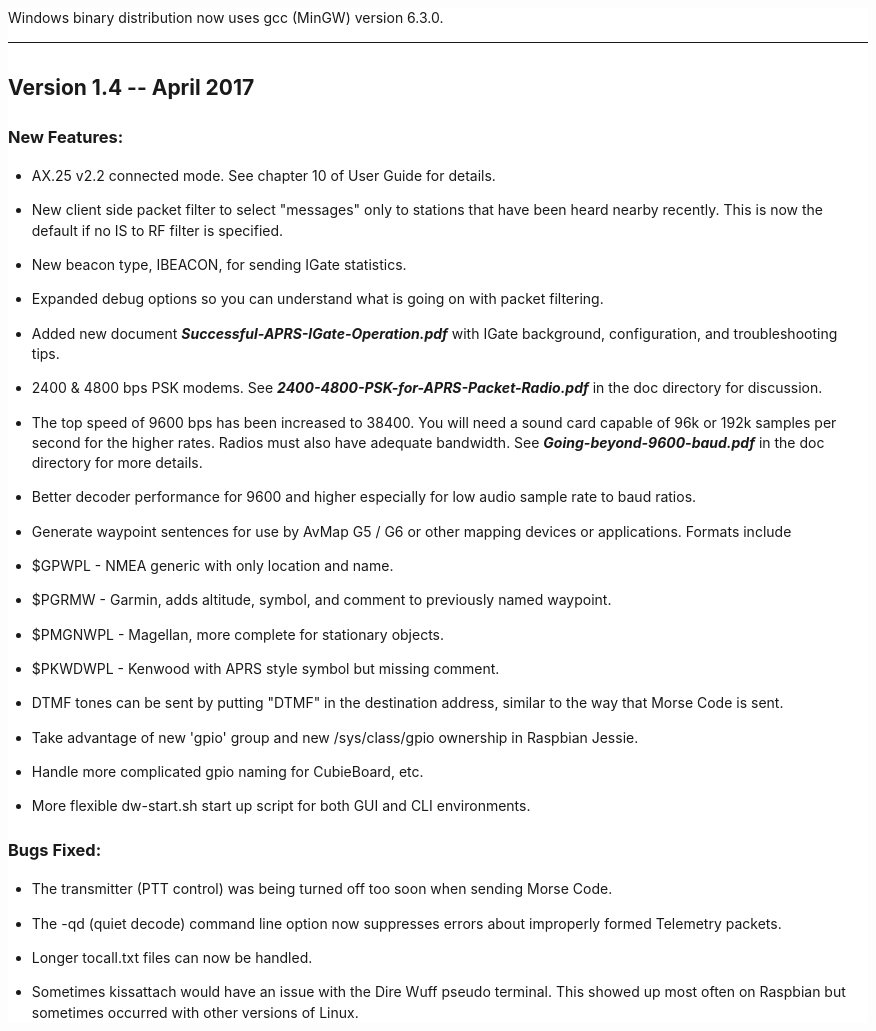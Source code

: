 Windows binary distribution now uses gcc (MinGW) version 6.3.0.

----------

## Version 1.4  -- April 2017 ##


### New Features: ###

- AX.25 v2.2 connected mode.  See chapter 10 of User Guide for details.

- New client side packet filter to select "messages" only to stations that have been heard nearby recently.  This is now the default if no IS to RF filter is specified.

- New beacon type, IBEACON, for sending IGate statistics.

- Expanded debug options so you can understand what is going on with packet filtering.

- Added new document ***Successful-APRS-IGate-Operation.pdf*** with IGate background, configuration, and troubleshooting tips.
- 2400 & 4800 bps PSK modems.  See ***2400-4800-PSK-for-APRS-Packet-Radio.pdf*** in the doc directory for discussion.

- The top speed of 9600 bps has been increased to 38400.  You will need a sound card capable of 96k or 192k samples per second for the higher rates.  Radios must also have adequate bandwidth.  See ***Going-beyond-9600-baud.pdf*** in the doc directory for more details.

- Better decoder performance for 9600 and higher especially for low audio sample rate to baud ratios.

- Generate waypoint sentences for use by AvMap G5 / G6 or other mapping devices or applications.   Formats include
 - $GPWPL	- NMEA generic with only location and name.
 - $PGRMW	- Garmin, adds altitude, symbol, and comment to previously named waypoint.
 - $PMGNWPL	- Magellan, more complete for stationary objects.
 - $PKWDWPL	- Kenwood with APRS style symbol but missing comment.


- DTMF tones can be sent by putting "DTMF" in the destination address,  similar to the way that Morse Code is sent.

- Take advantage of new 'gpio' group and new /sys/class/gpio ownership in Raspbian Jessie.

- Handle more complicated gpio naming for CubieBoard, etc.

- More flexible dw-start.sh start up script for both GUI and CLI environments.


 
### Bugs Fixed: ###

- The transmitter (PTT control) was being turned off too soon when sending Morse Code.

- The -qd (quiet decode) command line option now suppresses errors about improperly formed Telemetry packets.

- Longer tocall.txt files can now be handled.  

- Sometimes kissattach would have an issue with the Dire Wuff pseudo terminal.  This showed up most often on Raspbian but sometimes occurred with other versions of Linux.

